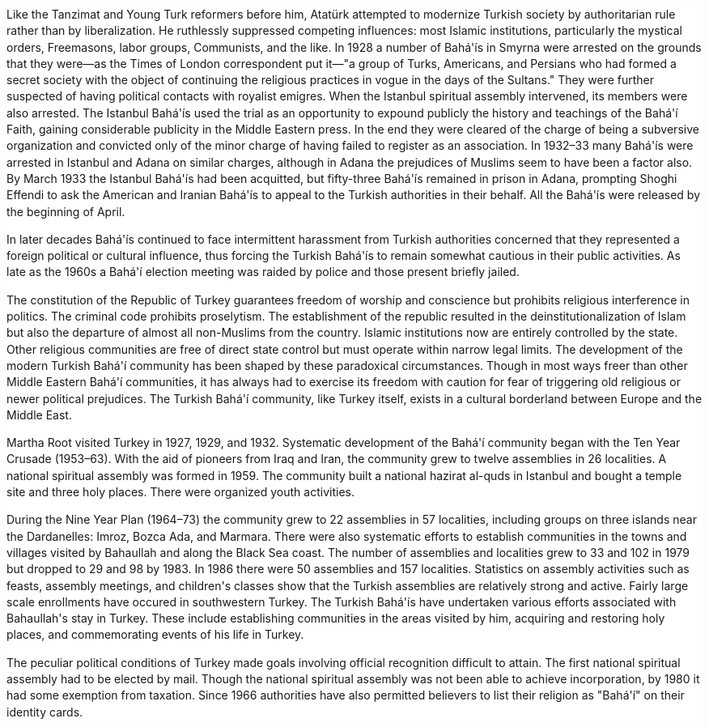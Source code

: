 Like the Tanzimat and Young Turk reformers before him, Atatürk attempted to modernize Turkish society by authoritarian rule rather than by liberalization. He ruthlessly suppressed competing influences: most Islamic institutions, particularly the mystical orders, Freemasons, labor groups, Communists, and the like. In 1928 a number of Bahá'ís in Smyrna were arrested on the grounds that they were—as the Times of London correspondent put it—"a group of Turks, Americans, and Persians who had formed a secret society with the object of continuing the religious practices in vogue in the days of the Sultans." They were further suspected of having political contacts with royalist emigres. When the Istanbul spiritual assembly intervened, its members were also arrested. The Istanbul Bahá'ís used the trial as an opportunity to expound publicly the history and teachings of the Bahá'í Faith, gaining considerable publicity in the Middle Eastern press. In the end they were cleared of the charge of being a subversive organization and convicted only of the minor charge of having failed to register as an association. In 1932–33 many Bahá'ís were arrested in Istanbul and Adana on similar charges, although in Adana the prejudices of Muslims seem to have been a factor also. By March 1933 the Istanbul Bahá'ís had been acquitted, but fifty-three Bahá'ís remained in prison in Adana, prompting Shoghi Effendi to ask the American and Iranian Bahá'ís to appeal to the Turkish authorities in their behalf. All the Bahá'ís were released by the beginning of April.

In later decades Bahá'ís continued to face intermittent harassment from Turkish authorities concerned that they represented a foreign political or cultural influence, thus forcing the Turkish Bahá'ís to remain somewhat cautious in their public activities. As late as the 1960s a Bahá'í election meeting was raided by police and those present briefly jailed.

The constitution of the Republic of Turkey guarantees freedom of worship and conscience but prohibits religious interference in politics. The criminal code prohibits proselytism. The establishment of the republic resulted in the deinstitutionalization of Islam but also the departure of almost all non-Muslims from the country. Islamic institutions now are entirely controlled by the state. Other religious communities are free of direct state control but must operate within narrow legal limits. The development of the modern Turkish Bahá'í community has been shaped by these paradoxical circumstances. Though in most ways freer than other Middle Eastern Bahá'í communities, it has always had to exercise its freedom with caution for fear of triggering old religious or newer political prejudices. The Turkish Bahá'í community, like Turkey itself, exists in a cultural borderland between Europe and the Middle East.

Martha Root visited Turkey in 1927, 1929, and 1932. Systematic development of the Bahá'í community began with the Ten Year Crusade (1953–63). With the aid of pioneers from Iraq and Iran, the community grew to twelve assemblies in 26 localities. A national spiritual assembly was formed in 1959. The community built a national hazirat al-quds in Istanbul and bought a temple site and three holy places. There were organized youth activities.

During the Nine Year Plan (1964–73) the community grew to 22 assemblies in 57 localities, including groups on three islands near the Dardanelles: Imroz, Bozca Ada, and Marmara. There were also systematic efforts to establish communities in the towns and villages visited by Bahaullah and along the Black Sea coast. The number of assemblies and localities grew to 33 and 102 in 1979 but dropped to 29 and 98 by 1983. In 1986 there were 50 assemblies and 157 localities. Statistics on assembly activities such as feasts, assembly meetings, and children's classes show that the Turkish assemblies are relatively strong and active. Fairly large scale enrollments have occured in southwestern Turkey. The Turkish Bahá'ís have undertaken various efforts associated with Bahaullah's stay in Turkey. These include establishing communities in the areas visited by him, acquiring and restoring holy places, and commemorating events of his life in Turkey.

The peculiar political conditions of Turkey made goals involving official recognition difficult to attain. The first national spiritual assembly had to be elected by mail. Though the national spiritual assembly was not been able to achieve incorporation, by 1980 it had some exemption from taxation. Since 1966 authorities have also permitted believers to list their religion as "Bahá'í" on their identity cards.
